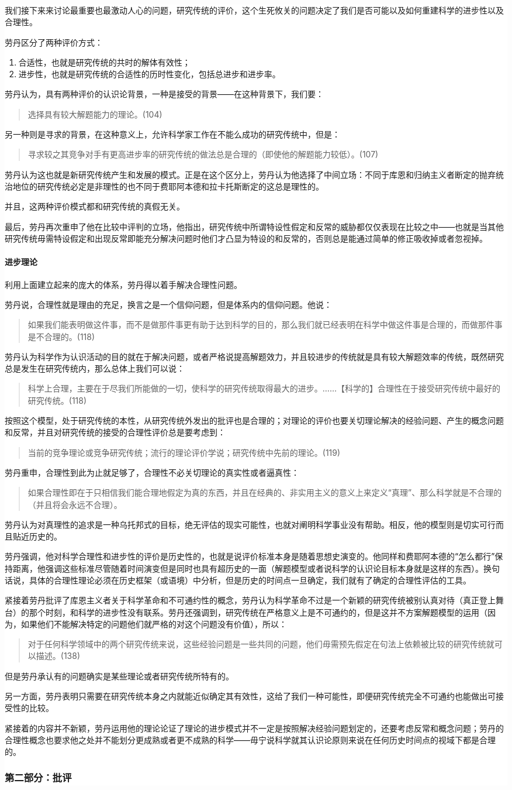 我们接下来来讨论最重要也最激动人心的问题，研究传统的评价，这个生死攸关的问题决定了我们是否可能以及如何重建科学的进步性以及合理性。

劳丹区分了两种评价方式：

1. 合适性，也就是研究传统的共时的解体有效性；
2. 进步性，也就是研究传统的合适性的历时性变化，包括总进步和进步率。

劳丹认为，具有两种评价的认识论背景，一种是接受的背景——在这种背景下，我们要：

> 选择具有较大解题能力的理论。(104)

另一种则是寻求的背景，在这种意义上，允许科学家工作在不能么成功的研究传统中，但是：

> 寻求较之其竞争对手有更高进步率的研究传统的做法总是合理的（即使他的解题能力较低）。(107)

劳丹认为这也就是新研究传统产生和发展的模式。正是在这个区分上，劳丹认为他选择了中间立场：不同于库恩和归纳主义者断定的抛弃统治地位的研究传统必定是非理性的也不同于费耶阿本德和拉卡托斯断定的这总是理性的。

并且，这两种评价模式都和研究传统的真假无关。

最后，劳丹再次重申了他在比较中评判的立场，他指出，研究传统中所谓特设性假定和反常的威胁都仅仅表现在比较之中——也就是当其他研究传统毋需特设假定和出现反常即能充分解决问题时他们才凸显为特设的和反常的，否则总是能通过简单的修正吸收掉或者忽视掉。

#### 进步理论

利用上面建立起来的庞大的体系，劳丹得以着手解决合理性问题。

劳丹说，合理性就是理由的充足，换言之是一个信仰问题，但是体系内的信仰问题。他说：

> 如果我们能表明做这件事，而不是做那件事更有助于达到科学的目的，那么我们就已经表明在科学中做这件事是合理的，而做那件事是不合理的。(118)

劳丹认为科学作为认识活动的目的就在于解决问题，或者严格说提高解题效力，并且较进步的传统就是具有较大解题效率的传统，既然研究总是发生在研究传统内，那么总体上我们可以说：

> 科学上合理，主要在于尽我们所能做的一切，使科学的研究传统取得最大的进步。……【科学的】合理性在于接受研究传统中最好的研究传统。(118)

按照这个模型，处于研究传统的本性，从研究传统外发出的批评也是合理的；对理论的评价也要关切理论解决的经验问题、产生的概念问题和反常，并且对研究传统的接受的合理性评价总是要考虑到：

> 当前的竞争理论或竞争研究传统；流行的理论评价学说；研究传统中先前的理论。(119)

劳丹重申，合理性到此为止就足够了，合理性不必关切理论的真实性或者逼真性：

> 如果合理性即在于只相信我们能合理地假定为真的东西，并且在经典的、非实用主义的意义上来定义“真理”、那么科学就是不合理的（并且将会永远不合理）。

劳丹认为对真理性的追求是一种乌托邦式的目标，绝无评估的现实可能性，也就对阐明科学事业没有帮助。相反，他的模型则是切实可行而且贴近历史的。

劳丹强调，他对科学合理性和进步性的评价是历史性的，也就是说评价标准本身是随着思想史演变的。他同样和费耶阿本德的“怎么都行”保持距离，他强调这些标准尽管随着时间演变但是同时也具有超历史的一面（解题模型或者说科学的认识论目标本身就是这样的东西）。换句话说，具体的合理性理论必须在历史框架（或语境）中分析，但是历史的时间点一旦确定，我们就有了确定的合理性评估的工具。

紧接着劳丹批评了库恩主义者关于科学革命和不可通约性的概念，劳丹认为科学革命不过是一个新颖的研究传统被别认真对待（真正登上舞台）的那个时刻，和科学的进步性没有联系。劳丹还强调到，研究传统在严格意义上是不可通约的，但是这并不方案解题模型的运用（因为，如果他们不能解决特定的问题他们就严格的对这个问题没有价值），所以：

> 对于任何科学领域中的两个研究传统来说，这些经验问题是一些共同的问题，他们毋需预先假定在句法上依赖被比较的研究传统就可以描述。(138)

但是劳丹承认有的问题确实是某些理论或者研究传统所特有的。

另一方面，劳丹表明只需要在研究传统本身之内就能近似确定其有效性，这给了我们一种可能性，即便研究传统完全不可通约也能做出可接受性的比较。

紧接着的内容并不新颖，劳丹运用他的理论论证了理论的进步模式并不一定是按照解决经验问题划定的，还要考虑反常和概念问题；劳丹的合理性概念也要求他之处并不能划分更成熟或者更不成熟的科学——毋宁说科学就其认识论原则来说在任何历史时间点的视域下都是合理的。


### 第二部分：批评
